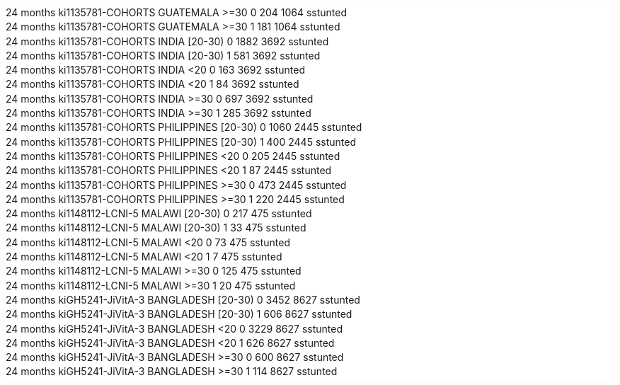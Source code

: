 24 months   ki1135781-COHORTS          GUATEMALA                      >=30              0      204    1064  sstunted         
24 months   ki1135781-COHORTS          GUATEMALA                      >=30              1      181    1064  sstunted         
24 months   ki1135781-COHORTS          INDIA                          [20-30)           0     1882    3692  sstunted         
24 months   ki1135781-COHORTS          INDIA                          [20-30)           1      581    3692  sstunted         
24 months   ki1135781-COHORTS          INDIA                          <20               0      163    3692  sstunted         
24 months   ki1135781-COHORTS          INDIA                          <20               1       84    3692  sstunted         
24 months   ki1135781-COHORTS          INDIA                          >=30              0      697    3692  sstunted         
24 months   ki1135781-COHORTS          INDIA                          >=30              1      285    3692  sstunted         
24 months   ki1135781-COHORTS          PHILIPPINES                    [20-30)           0     1060    2445  sstunted         
24 months   ki1135781-COHORTS          PHILIPPINES                    [20-30)           1      400    2445  sstunted         
24 months   ki1135781-COHORTS          PHILIPPINES                    <20               0      205    2445  sstunted         
24 months   ki1135781-COHORTS          PHILIPPINES                    <20               1       87    2445  sstunted         
24 months   ki1135781-COHORTS          PHILIPPINES                    >=30              0      473    2445  sstunted         
24 months   ki1135781-COHORTS          PHILIPPINES                    >=30              1      220    2445  sstunted         
24 months   ki1148112-LCNI-5           MALAWI                         [20-30)           0      217     475  sstunted         
24 months   ki1148112-LCNI-5           MALAWI                         [20-30)           1       33     475  sstunted         
24 months   ki1148112-LCNI-5           MALAWI                         <20               0       73     475  sstunted         
24 months   ki1148112-LCNI-5           MALAWI                         <20               1        7     475  sstunted         
24 months   ki1148112-LCNI-5           MALAWI                         >=30              0      125     475  sstunted         
24 months   ki1148112-LCNI-5           MALAWI                         >=30              1       20     475  sstunted         
24 months   kiGH5241-JiVitA-3          BANGLADESH                     [20-30)           0     3452    8627  sstunted         
24 months   kiGH5241-JiVitA-3          BANGLADESH                     [20-30)           1      606    8627  sstunted         
24 months   kiGH5241-JiVitA-3          BANGLADESH                     <20               0     3229    8627  sstunted         
24 months   kiGH5241-JiVitA-3          BANGLADESH                     <20               1      626    8627  sstunted         
24 months   kiGH5241-JiVitA-3          BANGLADESH                     >=30              0      600    8627  sstunted         
24 months   kiGH5241-JiVitA-3          BANGLADESH                     >=30              1      114    8627  sstunted         
